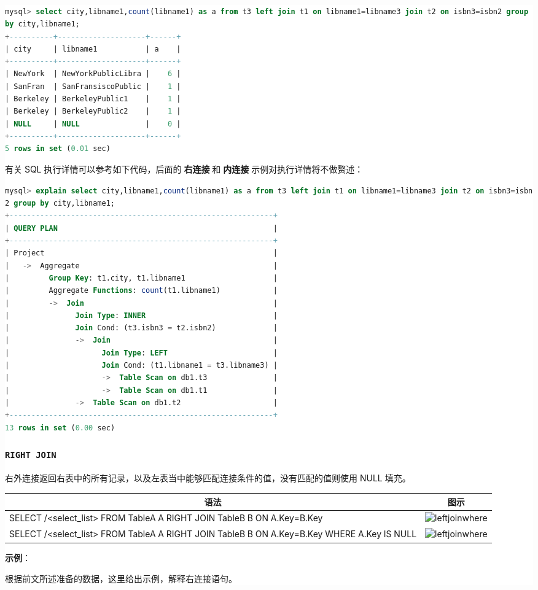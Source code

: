 ```sql
mysql> select city,libname1,count(libname1) as a from t3 left join t1 on libname1=libname3 join t2 on isbn3=isbn2 group by city,libname1;
+----------+--------------------+------+
| city     | libname1           | a    |
+----------+--------------------+------+
| NewYork  | NewYorkPublicLibra |    6 |
| SanFran  | SanFransiscoPublic |    1 |
| Berkeley | BerkeleyPublic1    |    1 |
| Berkeley | BerkeleyPublic2    |    1 |
| NULL     | NULL               |    0 |
+----------+--------------------+------+
5 rows in set (0.01 sec)
```

有关 SQL 执行详情可以参考如下代码，后面的 **右连接** 和 **内连接** 示例对执行详情将不做赘述：

```sql
mysql> explain select city,libname1,count(libname1) as a from t3 left join t1 on libname1=libname3 join t2 on isbn3=isbn2 group by city,libname1;
+------------------------------------------------------------+
| QUERY PLAN                                                 |
+------------------------------------------------------------+
| Project                                                    |
|   ->  Aggregate                                            |
|         Group Key: t1.city, t1.libname1                    |
|         Aggregate Functions: count(t1.libname1)            |
|         ->  Join                                           |
|               Join Type: INNER                             |
|               Join Cond: (t3.isbn3 = t2.isbn2)             |
|               ->  Join                                     |
|                     Join Type: LEFT                        |
|                     Join Cond: (t1.libname1 = t3.libname3) |
|                     ->  Table Scan on db1.t3               |
|                     ->  Table Scan on db1.t1               |
|               ->  Table Scan on db1.t2                     |
+------------------------------------------------------------+
13 rows in set (0.00 sec)
```

### ``RIGHT JOIN``

右外连接返回右表中的所有记录，以及左表当中能够匹配连接条件的值，没有匹配的值则使用 NULL 填充。

|语法| 图示 |
|---|---|
|SELECT /<select_list> FROM TableA A RIGHT JOIN TableB B ON A.Key=B.Key|![leftjoinwhere](https://github.com/matrixorigin/artwork/blob/main/docs/reference/right_join.png?raw=true)|
|SELECT /<select_list> FROM TableA A RIGHT JOIN TableB B ON A.Key=B.Key WHERE A.Key IS NULL|![leftjoinwhere](https://github.com/matrixorigin/artwork/blob/main/docs/reference/right_join_where.png?raw=true)|

**示例**：

根据前文所述准备的数据，这里给出示例，解释右连接语句。
